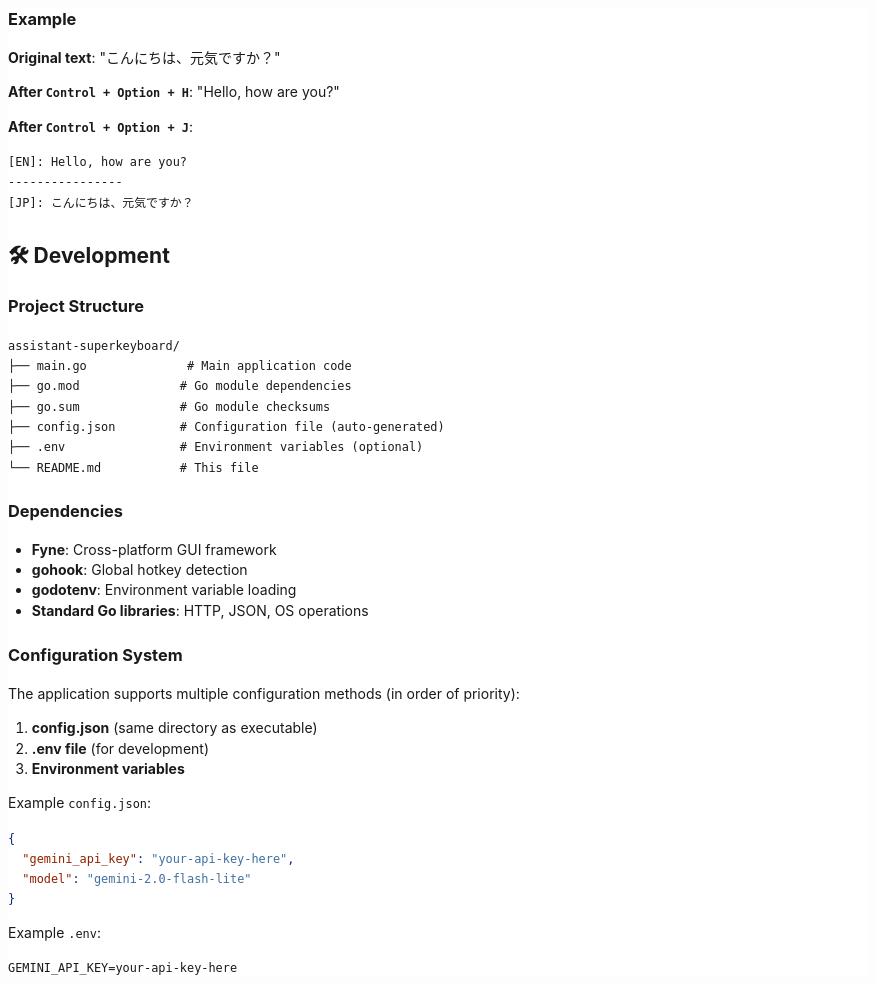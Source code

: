 ### Example

**Original text**: "こんにちは、元気ですか？"

**After `Control + Option + H`**: "Hello, how are you?"

**After `Control + Option + J`**:
```
[EN]: Hello, how are you?
----------------
[JP]: こんにちは、元気ですか？
```

## 🛠️ Development

### Project Structure

```
assistant-superkeyboard/
├── main.go              # Main application code
├── go.mod              # Go module dependencies
├── go.sum              # Go module checksums
├── config.json         # Configuration file (auto-generated)
├── .env                # Environment variables (optional)
└── README.md           # This file
```

### Dependencies

- **Fyne**: Cross-platform GUI framework
- **gohook**: Global hotkey detection
- **godotenv**: Environment variable loading
- **Standard Go libraries**: HTTP, JSON, OS operations

### Configuration System

The application supports multiple configuration methods (in order of priority):

1. **config.json** (same directory as executable)
2. **.env file** (for development)
3. **Environment variables**

Example `config.json`:
```json
{
  "gemini_api_key": "your-api-key-here",
  "model": "gemini-2.0-flash-lite"
}
```

Example `.env`:
```env
GEMINI_API_KEY=your-api-key-here
```
